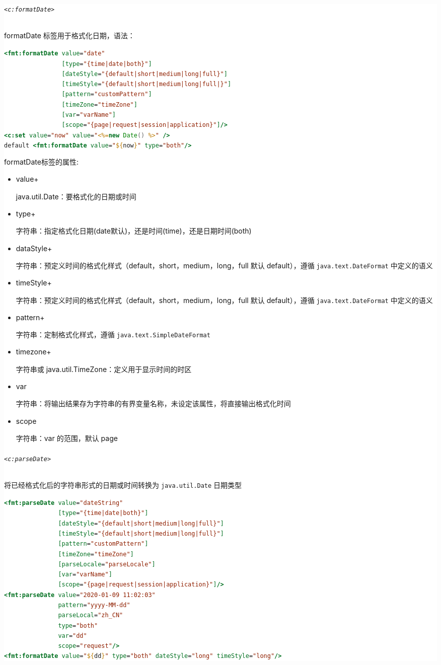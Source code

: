 ###### `<c:formatDate>`

formatDate 标签用于格式化日期，语法：

```jsp
<fmt:formatDate value="date" 
                [type="{time|date|both}"] 
                [dateStyle="{default|short|medium|long|full}"]
                [timeStyle="{default|short|medium|long|full|}"]
                [pattern="customPattern"]
                [timeZone="timeZone"]
                [var="varName"]
                [scope="{page|request|session|application}"]/>
<c:set value="now" value="<%=new Date() %>" />
default <fmt:formatDate value="${now}" type="both"/>
```

formatDate标签的属性:

* value+

  java.util.Date：要格式化的日期或时间

* type+

  字符串：指定格式化日期(date默认)，还是时间(time)，还是日期时间(both)

* dataStyle+

  字符串：预定义时间的格式化样式（default，short，medium，long，full 默认 default），遵循 `java.text.DateFormat` 中定义的语义

* timeStyle+

  字符串：预定义时间的格式化样式（default，short，medium，long，full 默认 default），遵循 `java.text.DateFormat` 中定义的语义

* pattern+

  字符串：定制格式化样式，遵循 `java.text.SimpleDateFormat`

* timezone+

  字符串或 java.util.TimeZone：定义用于显示时间的时区

* var

  字符串：将输出结果存为字符串的有界变量名称，未设定该属性，将直接输出格式化时间

* scope

  字符串：var 的范围，默认 page

###### `<c:parseDate>`

将已经格式化后的字符串形式的日期或时间转换为 `java.util.Date` 日期类型

```jsp
<fmt:parseDate value="dateString"
               [type="{time|date|both}"]
               [dateStyle="{default|short|medium|long|full}"]
               [timeStyle="{default|short|medium|long|full}"]
               [pattern="customPattern"]
               [timeZone="timeZone"]
               [parseLocale="parseLocale"]
               [var="varName"]
               [scope="{page|request|session|application}"]/>
<fmt:parseDate value="2020-01-09 11:02:03"
               pattern="yyyy-MM-dd" 
               parseLocal="zh_CN" 
               type="both" 
               var="dd"
               scope="request"/>
<fmt:formatDate value="${dd}" type="both" dateStyle="long" timeStyle="long"/>
```
